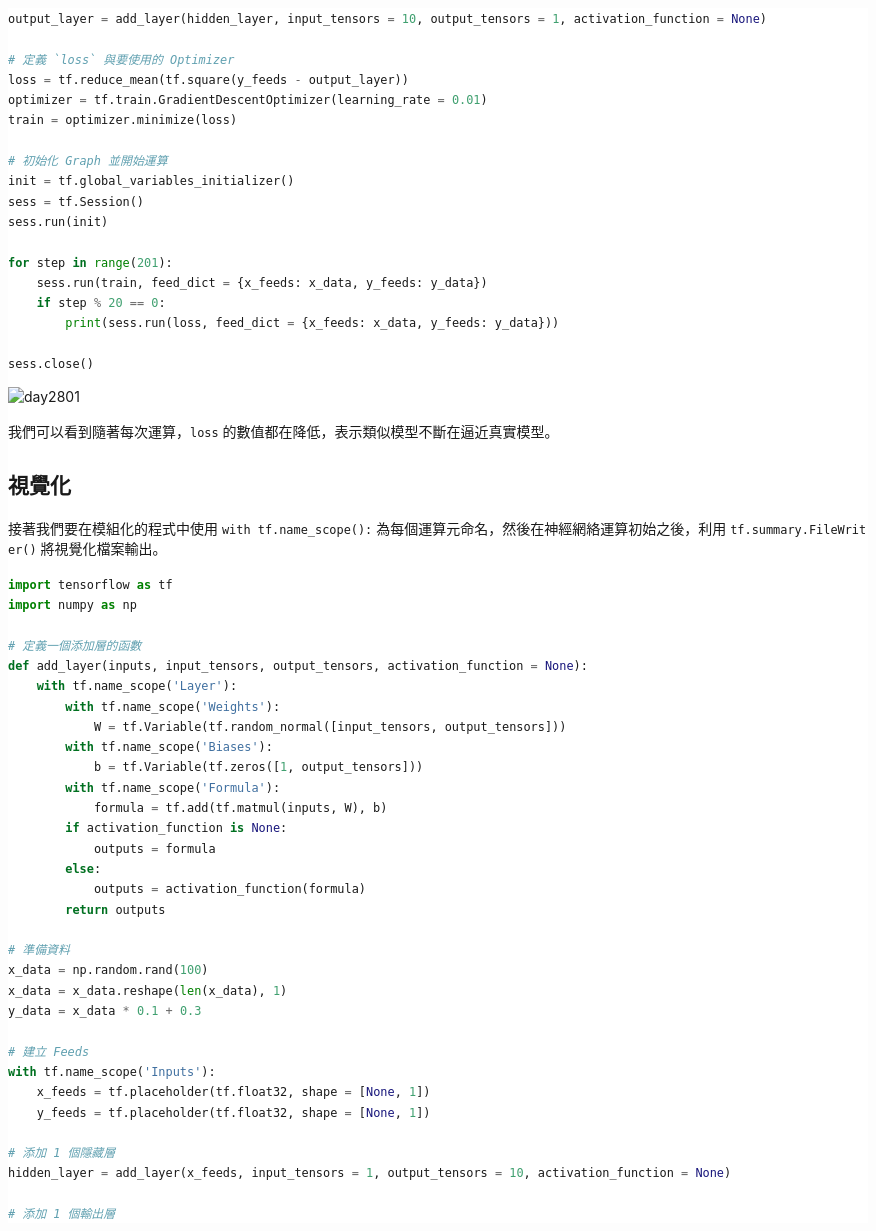 ```python
output_layer = add_layer(hidden_layer, input_tensors = 10, output_tensors = 1, activation_function = None)

# 定義 `loss` 與要使用的 Optimizer
loss = tf.reduce_mean(tf.square(y_feeds - output_layer))
optimizer = tf.train.GradientDescentOptimizer(learning_rate = 0.01)
train = optimizer.minimize(loss)

# 初始化 Graph 並開始運算
init = tf.global_variables_initializer()
sess = tf.Session()
sess.run(init)

for step in range(201):
    sess.run(train, feed_dict = {x_feeds: x_data, y_feeds: y_data})
    if step % 20 == 0:
        print(sess.run(loss, feed_dict = {x_feeds: x_data, y_feeds: y_data}))

sess.close()
```

![day2801](https://storage.googleapis.com/2017_ithome_ironman/day2801.png)

我們可以看到隨著每次運算，`loss` 的數值都在降低，表示類似模型不斷在逼近真實模型。

## 視覺化

接著我們要在模組化的程式中使用 `with tf.name_scope():` 為每個運算元命名，然後在神經網絡運算初始之後，利用 `tf.summary.FileWriter()` 將視覺化檔案輸出。

```python
import tensorflow as tf
import numpy as np

# 定義一個添加層的函數
def add_layer(inputs, input_tensors, output_tensors, activation_function = None):
    with tf.name_scope('Layer'):
        with tf.name_scope('Weights'):
            W = tf.Variable(tf.random_normal([input_tensors, output_tensors]))
        with tf.name_scope('Biases'):
            b = tf.Variable(tf.zeros([1, output_tensors]))
        with tf.name_scope('Formula'):
            formula = tf.add(tf.matmul(inputs, W), b)
        if activation_function is None:
            outputs = formula
        else:
            outputs = activation_function(formula)
        return outputs

# 準備資料
x_data = np.random.rand(100)
x_data = x_data.reshape(len(x_data), 1)
y_data = x_data * 0.1 + 0.3

# 建立 Feeds
with tf.name_scope('Inputs'):
    x_feeds = tf.placeholder(tf.float32, shape = [None, 1])
    y_feeds = tf.placeholder(tf.float32, shape = [None, 1])

# 添加 1 個隱藏層
hidden_layer = add_layer(x_feeds, input_tensors = 1, output_tensors = 10, activation_function = None)

# 添加 1 個輸出層
```